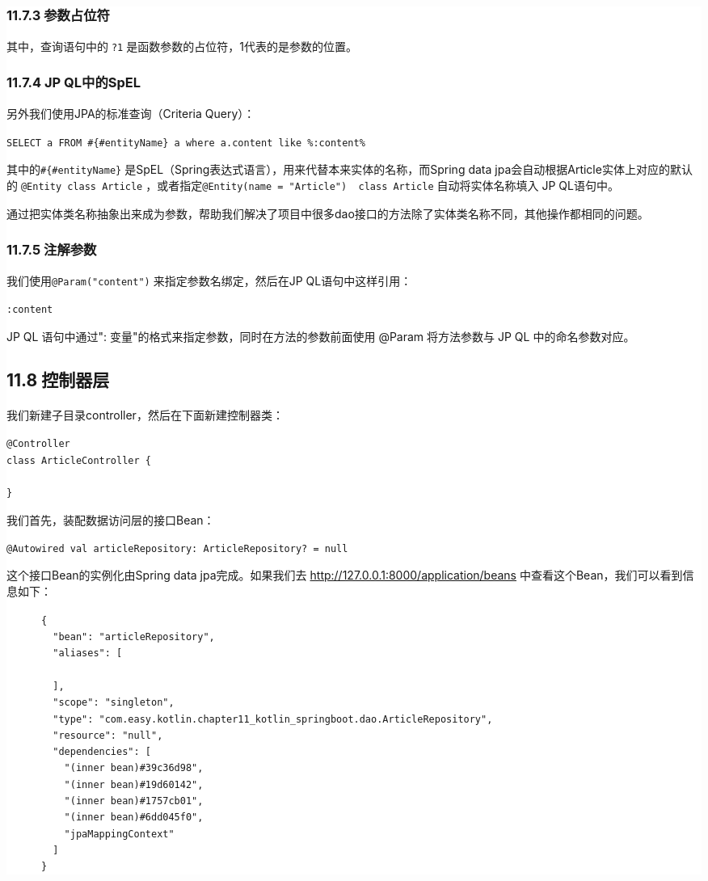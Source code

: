 ### 11.7.3 参数占位符

其中，查询语句中的 `?1` 是函数参数的占位符，1代表的是参数的位置。

###  11.7.4 JP QL中的SpEL

另外我们使用JPA的标准查询（Criteria Query）：
```
SELECT a FROM #{#entityName} a where a.content like %:content%
```
其中的`#{#entityName}` 是SpEL（Spring表达式语言），用来代替本来实体的名称，而Spring data jpa会自动根据Article实体上对应的默认的  `@Entity
class Article` ，或者指定`@Entity(name = "Article")  class Article` 自动将实体名称填入 JP QL语句中。

通过把实体类名称抽象出来成为参数，帮助我们解决了项目中很多dao接口的方法除了实体类名称不同，其他操作都相同的问题。

### 11.7.5 注解参数

我们使用`@Param("content")` 来指定参数名绑定，然后在JP QL语句中这样引用：

```
:content
```
JP QL 语句中通过": 变量"的格式来指定参数，同时在方法的参数前面使用 @Param 将方法参数与 JP QL 中的命名参数对应。

## 11.8 控制器层

我们新建子目录controller，然后在下面新建控制器类：
```
@Controller
class ArticleController {
  
}
```
我们首先，装配数据访问层的接口Bean：
```
@Autowired val articleRepository: ArticleRepository? = null
```

这个接口Bean的实例化由Spring data jpa完成。如果我们去 http://127.0.0.1:8000/application/beans  中查看这个Bean，我们可以看到信息如下：
```
      {
        "bean": "articleRepository",
        "aliases": [
          
        ],
        "scope": "singleton",
        "type": "com.easy.kotlin.chapter11_kotlin_springboot.dao.ArticleRepository",
        "resource": "null",
        "dependencies": [
          "(inner bean)#39c36d98",
          "(inner bean)#19d60142",
          "(inner bean)#1757cb01",
          "(inner bean)#6dd045f0",
          "jpaMappingContext"
        ]
      }
```
